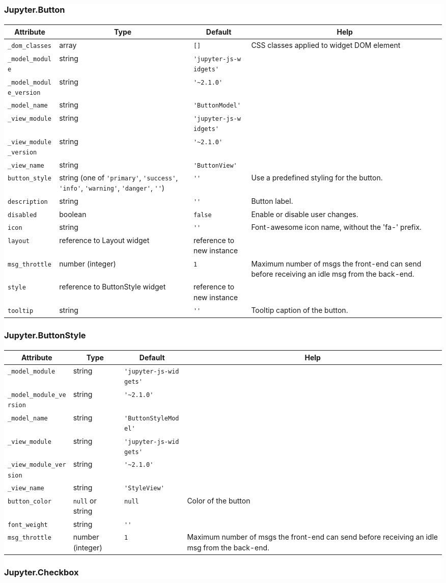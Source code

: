 ### Jupyter.Button

| Attribute               | Type                                                                              | Default                   | Help                                                                                          |
| ----------------------- | --------------------------------------------------------------------------------- | ------------------------- | --------------------------------------------------------------------------------------------- |
| `_dom_classes`          | array                                                                             | `[]`                      | CSS classes applied to widget DOM element                                                     |
| `_model_module`         | string                                                                            | `'jupyter-js-widgets'`    |
| `_model_module_version` | string                                                                            | `'~2.1.0'`                |
| `_model_name`           | string                                                                            | `'ButtonModel'`           |
| `_view_module`          | string                                                                            | `'jupyter-js-widgets'`    |
| `_view_module_version`  | string                                                                            | `'~2.1.0'`                |
| `_view_name`            | string                                                                            | `'ButtonView'`            |
| `button_style`          | string (one of `'primary'`, `'success'`, `'info'`, `'warning'`, `'danger'`, `''`) | `''`                      | Use a predefined styling for the button.                                                      |
| `description`           | string                                                                            | `''`                      | Button label.                                                                                 |
| `disabled`              | boolean                                                                           | `false`                   | Enable or disable user changes.                                                               |
| `icon`                  | string                                                                            | `''`                      | Font-awesome icon name, without the 'fa-' prefix.                                             |
| `layout`                | reference to Layout widget                                                        | reference to new instance |
| `msg_throttle`          | number (integer)                                                                  | `1`                       | Maximum number of msgs the front-end can send before receiving an idle msg from the back-end. |
| `style`                 | reference to ButtonStyle widget                                                   | reference to new instance |
| `tooltip`               | string                                                                            | `''`                      | Tooltip caption of the button.                                                                |

### Jupyter.ButtonStyle

| Attribute               | Type             | Default                | Help                                                                                          |
| ----------------------- | ---------------- | ---------------------- | --------------------------------------------------------------------------------------------- |
| `_model_module`         | string           | `'jupyter-js-widgets'` |
| `_model_module_version` | string           | `'~2.1.0'`             |
| `_model_name`           | string           | `'ButtonStyleModel'`   |
| `_view_module`          | string           | `'jupyter-js-widgets'` |
| `_view_module_version`  | string           | `'~2.1.0'`             |
| `_view_name`            | string           | `'StyleView'`          |
| `button_color`          | `null` or string | `null`                 | Color of the button                                                                           |
| `font_weight`           | string           | `''`                   |
| `msg_throttle`          | number (integer) | `1`                    | Maximum number of msgs the front-end can send before receiving an idle msg from the back-end. |

### Jupyter.Checkbox
